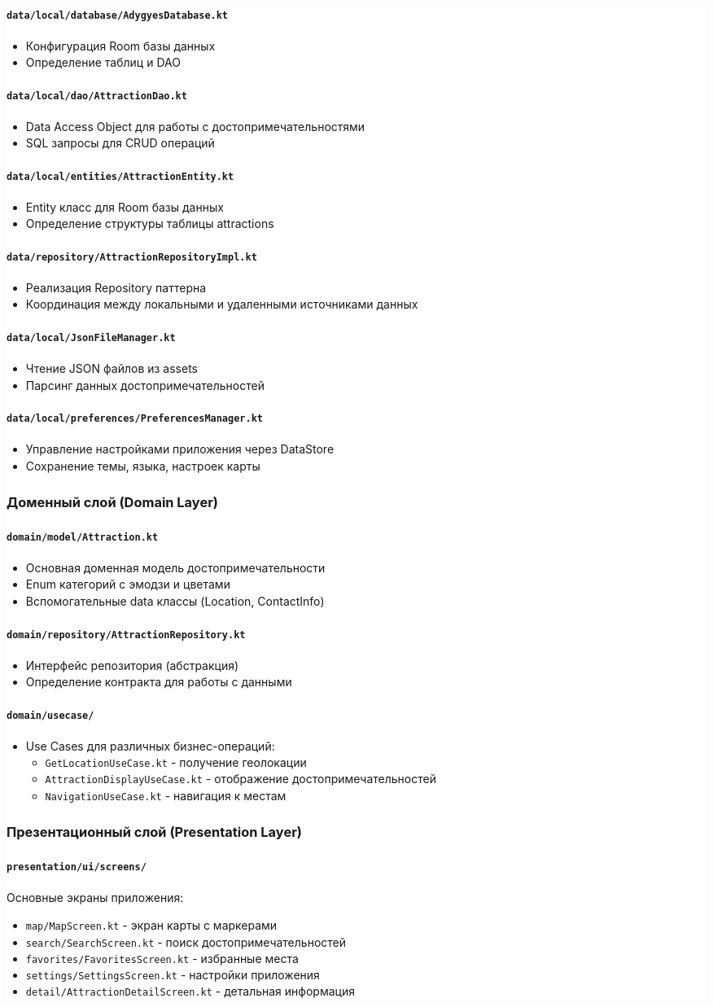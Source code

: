 #### `data/local/database/AdygyesDatabase.kt`
- Конфигурация Room базы данных
- Определение таблиц и DAO

#### `data/local/dao/AttractionDao.kt`
- Data Access Object для работы с достопримечательностями
- SQL запросы для CRUD операций

#### `data/local/entities/AttractionEntity.kt`
- Entity класс для Room базы данных
- Определение структуры таблицы attractions

#### `data/repository/AttractionRepositoryImpl.kt`
- Реализация Repository паттерна
- Координация между локальными и удаленными источниками данных

#### `data/local/JsonFileManager.kt`
- Чтение JSON файлов из assets
- Парсинг данных достопримечательностей

#### `data/local/preferences/PreferencesManager.kt`
- Управление настройками приложения через DataStore
- Сохранение темы, языка, настроек карты

### Доменный слой (Domain Layer)

#### `domain/model/Attraction.kt`
- Основная доменная модель достопримечательности
- Enum категорий с эмодзи и цветами
- Вспомогательные data классы (Location, ContactInfo)

#### `domain/repository/AttractionRepository.kt`
- Интерфейс репозитория (абстракция)
- Определение контракта для работы с данными

#### `domain/usecase/`
- Use Cases для различных бизнес-операций:
  - `GetLocationUseCase.kt` - получение геолокации
  - `AttractionDisplayUseCase.kt` - отображение достопримечательностей
  - `NavigationUseCase.kt` - навигация к местам

### Презентационный слой (Presentation Layer)

#### `presentation/ui/screens/`
Основные экраны приложения:
- `map/MapScreen.kt` - экран карты с маркерами
- `search/SearchScreen.kt` - поиск достопримечательностей
- `favorites/FavoritesScreen.kt` - избранные места
- `settings/SettingsScreen.kt` - настройки приложения
- `detail/AttractionDetailScreen.kt` - детальная информация
